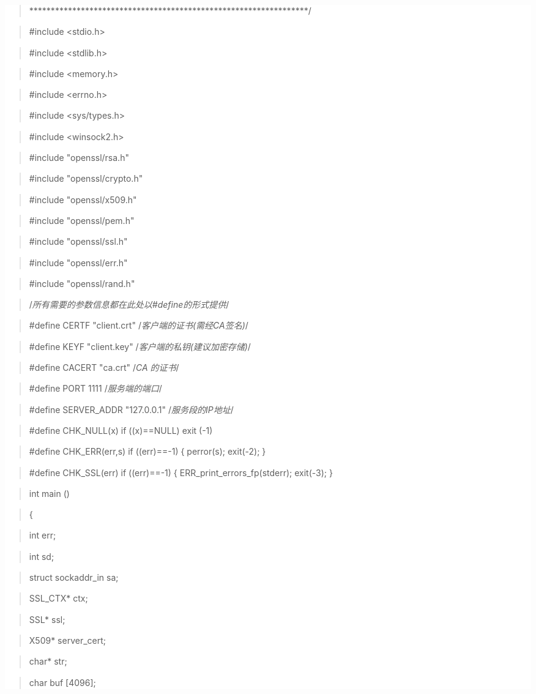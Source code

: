 > *****************************************************************/

> \#include <stdio.h>

> \#include <stdlib.h>

> \#include <memory.h>

> \#include <errno.h>

> \#include <sys/types.h>

> \#include <winsock2.h>

> \#include "openssl/rsa.h"

> \#include "openssl/crypto.h"

> \#include "openssl/x509.h"

> \#include "openssl/pem.h"

> \#include "openssl/ssl.h"

> \#include "openssl/err.h"

> \#include "openssl/rand.h"

> /*所有需要的参数信息都在此处以\#define的形式提供*/

> \#define CERTF "client.crt" /*客户端的证书(需经CA签名)*/

> \#define KEYF "client.key" /*客户端的私钥(建议加密存储)*/

> \#define CACERT "ca.crt" /*CA 的证书*/

> \#define PORT 1111 /*服务端的端口*/

> \#define SERVER_ADDR "127.0.0.1" /*服务段的IP地址*/

> \#define CHK_NULL(x) if ((x)==NULL) exit (-1)

> \#define CHK_ERR(err,s) if ((err)==-1) { perror(s); exit(-2); }

> \#define CHK_SSL(err) if ((err)==-1) { ERR_print_errors_fp(stderr); exit(-3); }

> int main ()

> {

> int err;

> int sd;

> struct sockaddr_in sa;

> SSL_CTX* ctx;

> SSL* ssl;

> X509* server_cert;

> char* str;

> char buf [4096];
